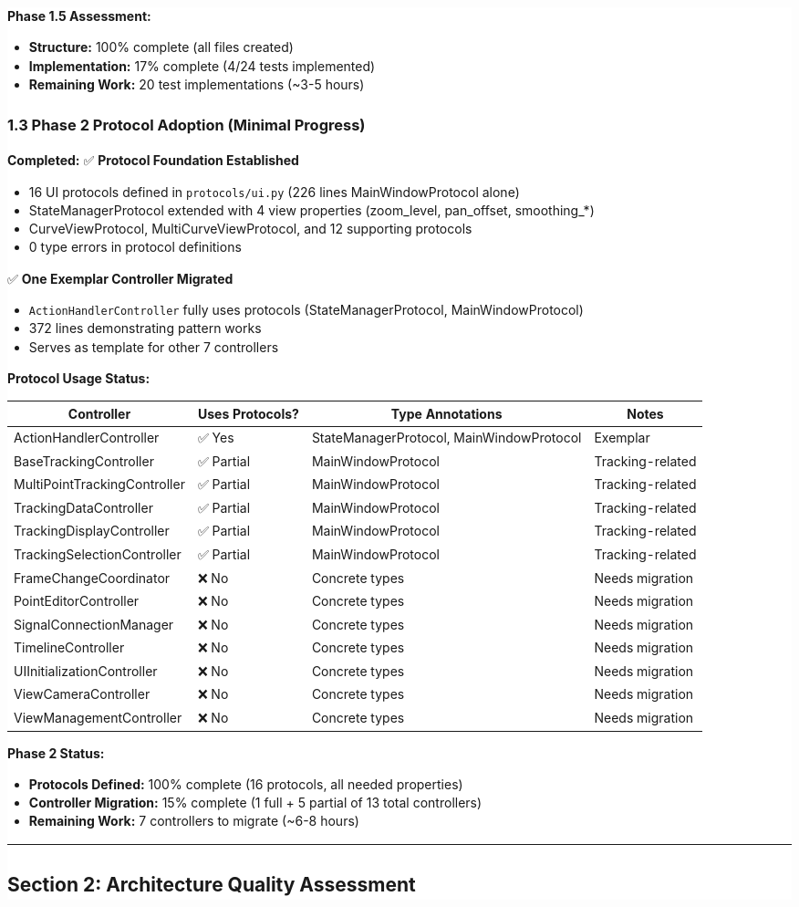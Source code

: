 **Phase 1.5 Assessment:**
- **Structure:** 100% complete (all files created)
- **Implementation:** 17% complete (4/24 tests implemented)
- **Remaining Work:** 20 test implementations (~3-5 hours)

### 1.3 Phase 2 Protocol Adoption (Minimal Progress)

**Completed:**
✅ **Protocol Foundation Established**
- 16 UI protocols defined in `protocols/ui.py` (226 lines MainWindowProtocol alone)
- StateManagerProtocol extended with 4 view properties (zoom_level, pan_offset, smoothing_*)
- CurveViewProtocol, MultiCurveViewProtocol, and 12 supporting protocols
- 0 type errors in protocol definitions

✅ **One Exemplar Controller Migrated**
- `ActionHandlerController` fully uses protocols (StateManagerProtocol, MainWindowProtocol)
- 372 lines demonstrating pattern works
- Serves as template for other 7 controllers

**Protocol Usage Status:**

| Controller | Uses Protocols? | Type Annotations | Notes |
|-----------|----------------|------------------|-------|
| ActionHandlerController | ✅ Yes | StateManagerProtocol, MainWindowProtocol | Exemplar |
| BaseTrackingController | ✅ Partial | MainWindowProtocol | Tracking-related |
| MultiPointTrackingController | ✅ Partial | MainWindowProtocol | Tracking-related |
| TrackingDataController | ✅ Partial | MainWindowProtocol | Tracking-related |
| TrackingDisplayController | ✅ Partial | MainWindowProtocol | Tracking-related |
| TrackingSelectionController | ✅ Partial | MainWindowProtocol | Tracking-related |
| FrameChangeCoordinator | ❌ No | Concrete types | Needs migration |
| PointEditorController | ❌ No | Concrete types | Needs migration |
| SignalConnectionManager | ❌ No | Concrete types | Needs migration |
| TimelineController | ❌ No | Concrete types | Needs migration |
| UIInitializationController | ❌ No | Concrete types | Needs migration |
| ViewCameraController | ❌ No | Concrete types | Needs migration |
| ViewManagementController | ❌ No | Concrete types | Needs migration |

**Phase 2 Status:**
- **Protocols Defined:** 100% complete (16 protocols, all needed properties)
- **Controller Migration:** 15% complete (1 full + 5 partial of 13 total controllers)
- **Remaining Work:** 7 controllers to migrate (~6-8 hours)

---

## Section 2: Architecture Quality Assessment
